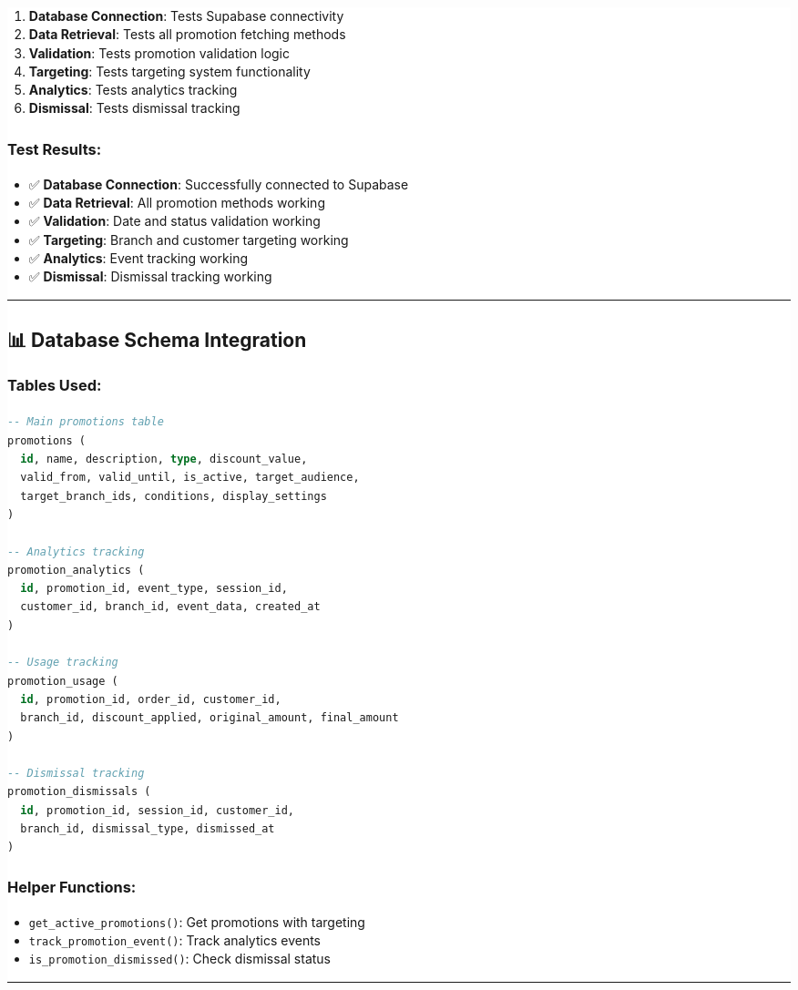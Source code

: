 1. **Database Connection**: Tests Supabase connectivity
2. **Data Retrieval**: Tests all promotion fetching methods
3. **Validation**: Tests promotion validation logic
4. **Targeting**: Tests targeting system functionality
5. **Analytics**: Tests analytics tracking
6. **Dismissal**: Tests dismissal tracking

### **Test Results:**
- ✅ **Database Connection**: Successfully connected to Supabase
- ✅ **Data Retrieval**: All promotion methods working
- ✅ **Validation**: Date and status validation working
- ✅ **Targeting**: Branch and customer targeting working
- ✅ **Analytics**: Event tracking working
- ✅ **Dismissal**: Dismissal tracking working

---

## 📊 **Database Schema Integration**

### **Tables Used:**
```sql
-- Main promotions table
promotions (
  id, name, description, type, discount_value,
  valid_from, valid_until, is_active, target_audience,
  target_branch_ids, conditions, display_settings
)

-- Analytics tracking
promotion_analytics (
  id, promotion_id, event_type, session_id,
  customer_id, branch_id, event_data, created_at
)

-- Usage tracking
promotion_usage (
  id, promotion_id, order_id, customer_id,
  branch_id, discount_applied, original_amount, final_amount
)

-- Dismissal tracking
promotion_dismissals (
  id, promotion_id, session_id, customer_id,
  branch_id, dismissal_type, dismissed_at
)
```

### **Helper Functions:**
- `get_active_promotions()`: Get promotions with targeting
- `track_promotion_event()`: Track analytics events
- `is_promotion_dismissed()`: Check dismissal status

---